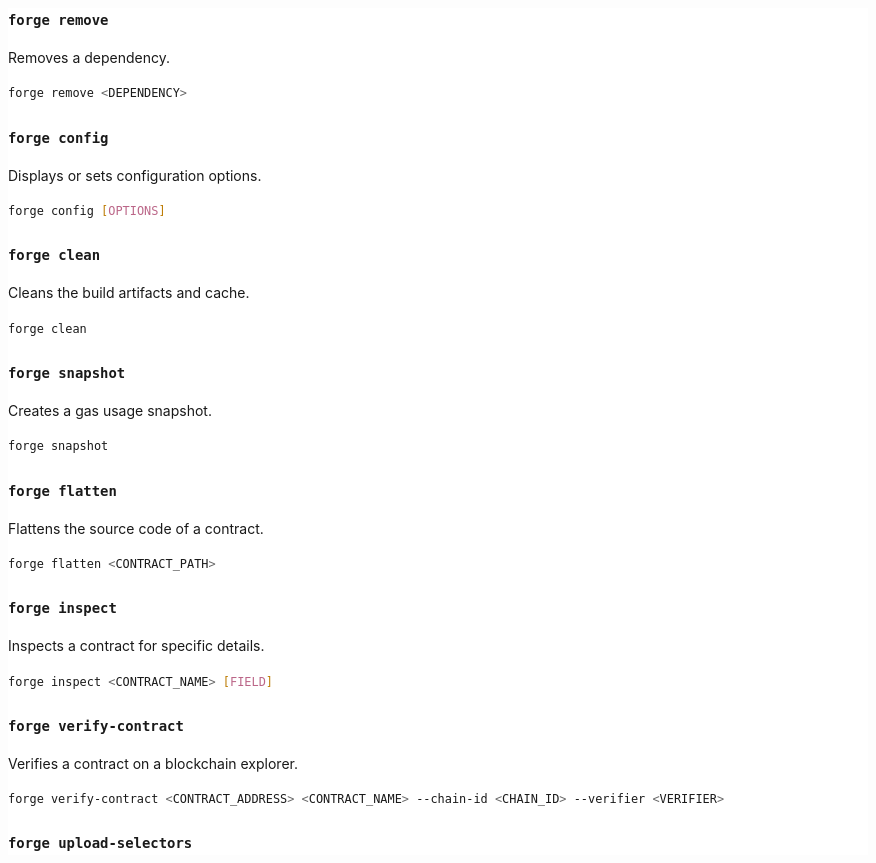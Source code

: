 ### `forge remove`

Removes a dependency.

```sh
forge remove <DEPENDENCY>
```

### `forge config`

Displays or sets configuration options.

```sh
forge config [OPTIONS]
```

### `forge clean`

Cleans the build artifacts and cache.

```sh
forge clean
```

### `forge snapshot`

Creates a gas usage snapshot.

```sh
forge snapshot
```

### `forge flatten`

Flattens the source code of a contract.

```sh
forge flatten <CONTRACT_PATH>
```

### `forge inspect`

Inspects a contract for specific details.

```sh
forge inspect <CONTRACT_NAME> [FIELD]
```

### `forge verify-contract`

Verifies a contract on a blockchain explorer.

```sh
forge verify-contract <CONTRACT_ADDRESS> <CONTRACT_NAME> --chain-id <CHAIN_ID> --verifier <VERIFIER>
```

### `forge upload-selectors`
